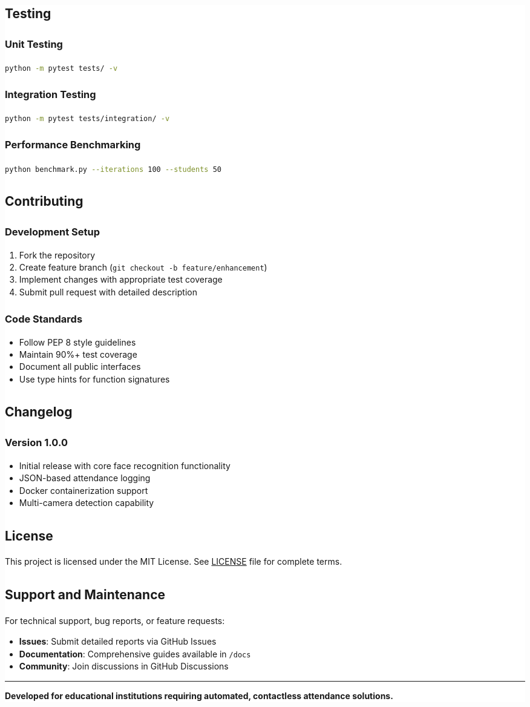 ## Testing

### Unit Testing
```bash
python -m pytest tests/ -v
```

### Integration Testing
```bash
python -m pytest tests/integration/ -v
```

### Performance Benchmarking
```bash
python benchmark.py --iterations 100 --students 50
```

## Contributing

### Development Setup
1. Fork the repository
2. Create feature branch (`git checkout -b feature/enhancement`)
3. Implement changes with appropriate test coverage
4. Submit pull request with detailed description

### Code Standards
- Follow PEP 8 style guidelines
- Maintain 90%+ test coverage
- Document all public interfaces
- Use type hints for function signatures

## Changelog

### Version 1.0.0
- Initial release with core face recognition functionality
- JSON-based attendance logging
- Docker containerization support
- Multi-camera detection capability

## License

This project is licensed under the MIT License. See [LICENSE](LICENSE) file for complete terms.

## Support and Maintenance

For technical support, bug reports, or feature requests:

- **Issues**: Submit detailed reports via GitHub Issues
- **Documentation**: Comprehensive guides available in `/docs`
- **Community**: Join discussions in GitHub Discussions

---

**Developed for educational institutions requiring automated, contactless attendance solutions.**